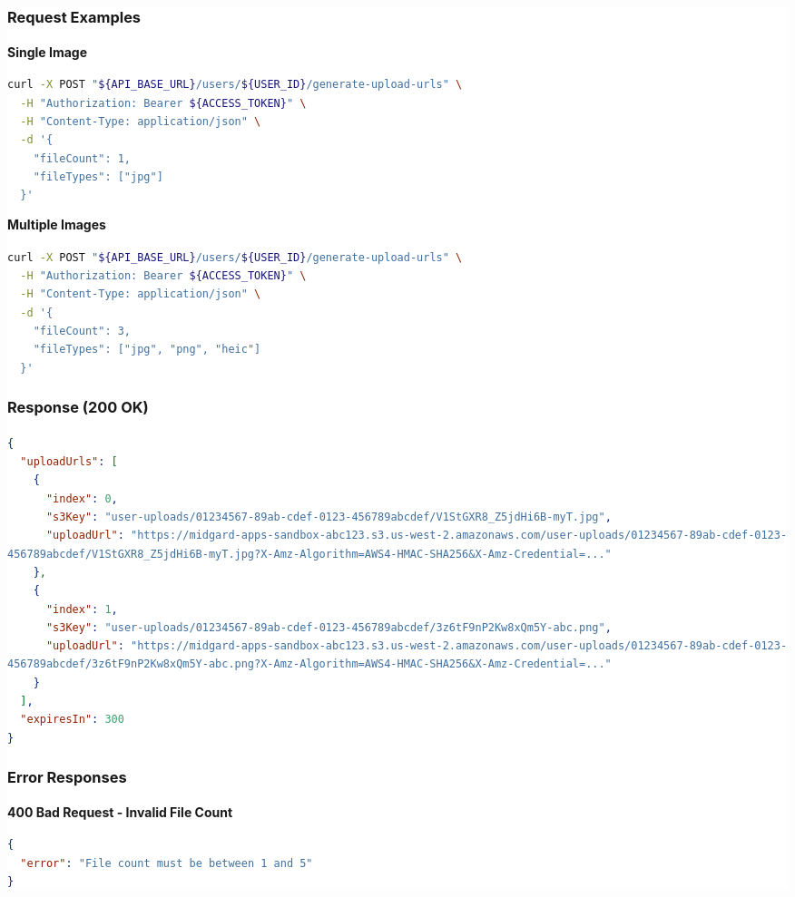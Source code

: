 ### Request Examples

**Single Image**
```bash
curl -X POST "${API_BASE_URL}/users/${USER_ID}/generate-upload-urls" \
  -H "Authorization: Bearer ${ACCESS_TOKEN}" \
  -H "Content-Type: application/json" \
  -d '{
    "fileCount": 1,
    "fileTypes": ["jpg"]
  }'
```

**Multiple Images**
```bash
curl -X POST "${API_BASE_URL}/users/${USER_ID}/generate-upload-urls" \
  -H "Authorization: Bearer ${ACCESS_TOKEN}" \
  -H "Content-Type: application/json" \
  -d '{
    "fileCount": 3,
    "fileTypes": ["jpg", "png", "heic"]
  }'
```

### Response (200 OK)

```json
{
  "uploadUrls": [
    {
      "index": 0,
      "s3Key": "user-uploads/01234567-89ab-cdef-0123-456789abcdef/V1StGXR8_Z5jdHi6B-myT.jpg",
      "uploadUrl": "https://midgard-apps-sandbox-abc123.s3.us-west-2.amazonaws.com/user-uploads/01234567-89ab-cdef-0123-456789abcdef/V1StGXR8_Z5jdHi6B-myT.jpg?X-Amz-Algorithm=AWS4-HMAC-SHA256&X-Amz-Credential=..."
    },
    {
      "index": 1,
      "s3Key": "user-uploads/01234567-89ab-cdef-0123-456789abcdef/3z6tF9nP2Kw8xQm5Y-abc.png",
      "uploadUrl": "https://midgard-apps-sandbox-abc123.s3.us-west-2.amazonaws.com/user-uploads/01234567-89ab-cdef-0123-456789abcdef/3z6tF9nP2Kw8xQm5Y-abc.png?X-Amz-Algorithm=AWS4-HMAC-SHA256&X-Amz-Credential=..."
    }
  ],
  "expiresIn": 300
}
```

### Error Responses

**400 Bad Request - Invalid File Count**
```json
{
  "error": "File count must be between 1 and 5"
}
```
